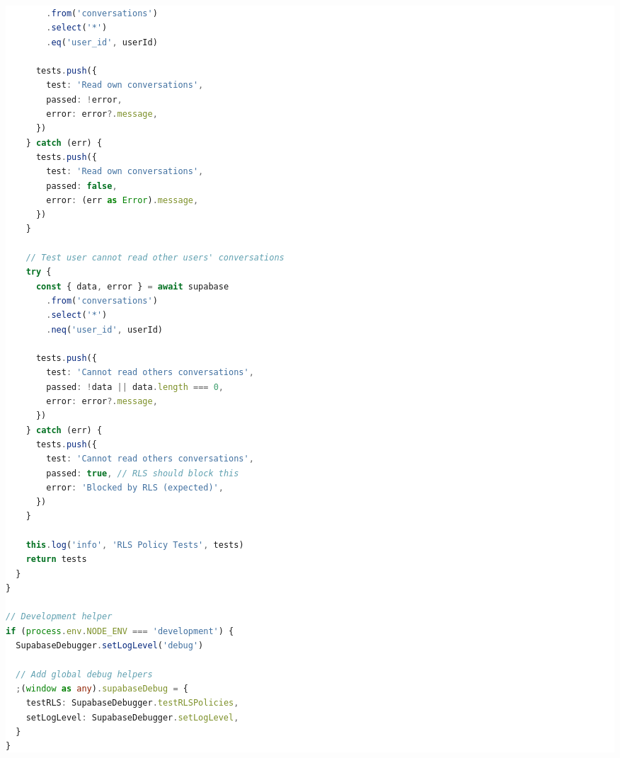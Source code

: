 ```typescript
        .from('conversations')
        .select('*')
        .eq('user_id', userId)

      tests.push({
        test: 'Read own conversations',
        passed: !error,
        error: error?.message,
      })
    } catch (err) {
      tests.push({
        test: 'Read own conversations',
        passed: false,
        error: (err as Error).message,
      })
    }

    // Test user cannot read other users' conversations
    try {
      const { data, error } = await supabase
        .from('conversations')
        .select('*')
        .neq('user_id', userId)

      tests.push({
        test: 'Cannot read others conversations',
        passed: !data || data.length === 0,
        error: error?.message,
      })
    } catch (err) {
      tests.push({
        test: 'Cannot read others conversations',
        passed: true, // RLS should block this
        error: 'Blocked by RLS (expected)',
      })
    }

    this.log('info', 'RLS Policy Tests', tests)
    return tests
  }
}

// Development helper
if (process.env.NODE_ENV === 'development') {
  SupabaseDebugger.setLogLevel('debug')
  
  // Add global debug helpers
  ;(window as any).supabaseDebug = {
    testRLS: SupabaseDebugger.testRLSPolicies,
    setLogLevel: SupabaseDebugger.setLogLevel,
  }
}
```
